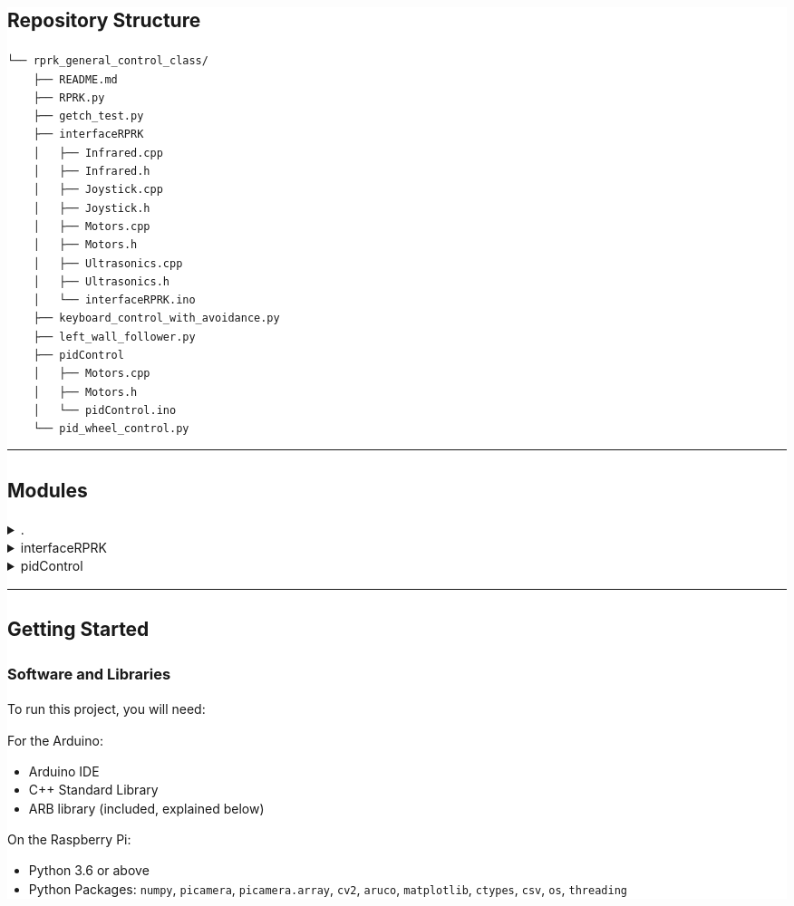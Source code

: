 
##  Repository Structure

```sh
└── rprk_general_control_class/
    ├── README.md
    ├── RPRK.py
    ├── getch_test.py
    ├── interfaceRPRK
    │   ├── Infrared.cpp
    │   ├── Infrared.h
    │   ├── Joystick.cpp
    │   ├── Joystick.h
    │   ├── Motors.cpp
    │   ├── Motors.h
    │   ├── Ultrasonics.cpp
    │   ├── Ultrasonics.h
    │   └── interfaceRPRK.ino
    ├── keyboard_control_with_avoidance.py
    ├── left_wall_follower.py
    ├── pidControl
    │   ├── Motors.cpp
    │   ├── Motors.h
    │   └── pidControl.ino
    └── pid_wheel_control.py
```

---

##  Modules

<details closed><summary>.</summary></details>

<details closed><summary>interfaceRPRK</summary></details>

<details closed><summary>pidControl</summary></details>

---

##  Getting Started

### Software and Libraries

To run this project, you will need:

For the Arduino:

* Arduino IDE
* C++ Standard Library
* ARB library (included, explained below)

On the Raspberry Pi:

* Python 3.6 or above
* Python Packages: `numpy`, `picamera`, `picamera.array`, `cv2`, `aruco`, `matplotlib`, `ctypes`, `csv`, `os`, `threading`
